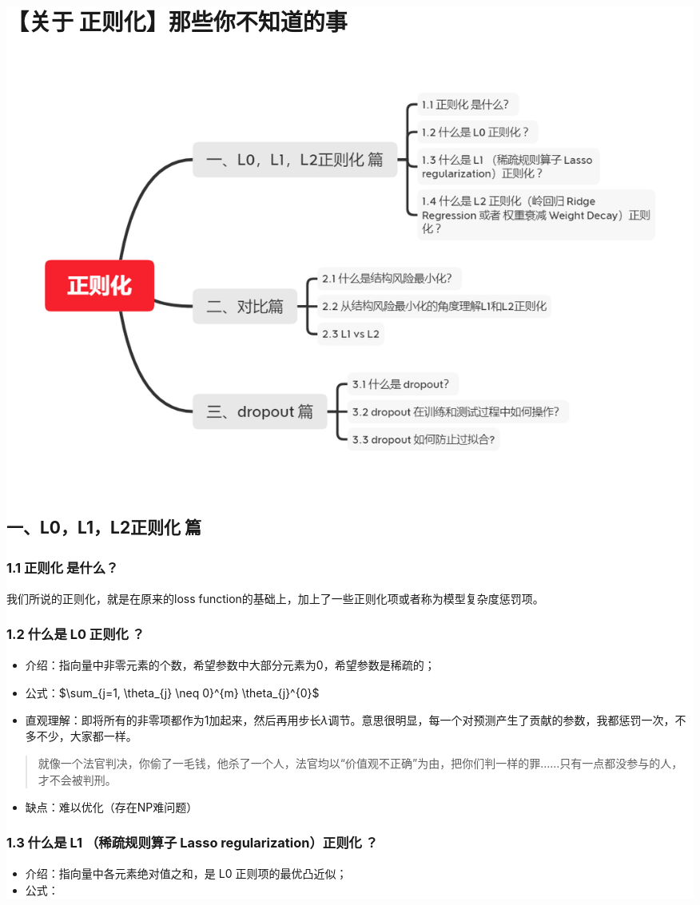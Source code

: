 # 【关于 正则化】那些你不知道的事

![正则化](img/正则化.png)

## 一、L0，L1，L2正则化 篇

### 1.1 正则化 是什么？

我们所说的正则化，就是在原来的loss function的基础上，加上了一些正则化项或者称为模型复杂度惩罚项。

### 1.2 什么是 L0 正则化 ？

- 介绍：指向量中非零元素的个数，希望参数中大部分元素为0，希望参数是稀疏的； 

- 公式：$\sum_{j=1, \theta_{j} \neq 0}^{m} \theta_{j}^{0}$
- 直观理解：即将所有的非零项都作为1加起来，然后再用步长$\lambda$调节。意思很明显，每一个对预测产生了贡献的参数，我都惩罚一次，不多不少，大家都一样。 

> 就像一个法官判决，你偷了一毛钱，他杀了一个人，法官均以“价值观不正确”为由，把你们判一样的罪……只有一点都没参与的人，才不会被判刑。

- 缺点：难以优化（存在NP难问题） 

### 1.3 什么是 L1 （稀疏规则算子 Lasso regularization）正则化 ？

- 介绍：指向量中各元素绝对值之和，是 L0 正则项的最优凸近似；
- 公式：
  